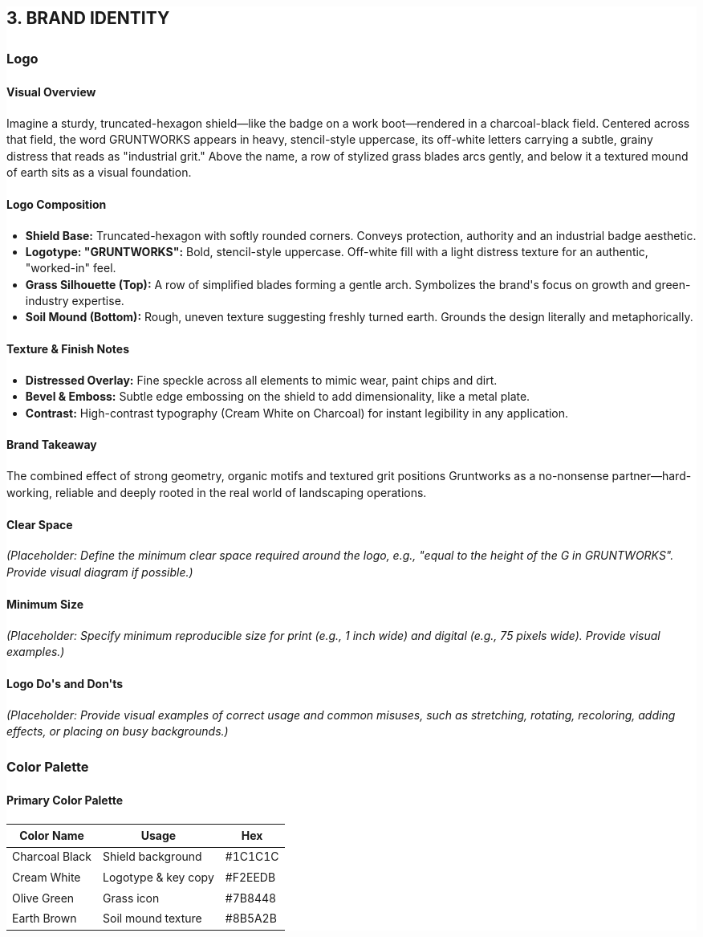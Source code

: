 ## 3. BRAND IDENTITY

### Logo

#### Visual Overview
Imagine a sturdy, truncated-hexagon shield—like the badge on a work boot—rendered in a charcoal-black field. Centered across that field, the word GRUNTWORKS appears in heavy, stencil-style uppercase, its off-white letters carrying a subtle, grainy distress that reads as "industrial grit." Above the name, a row of stylized grass blades arcs gently, and below it a textured mound of earth sits as a visual foundation.

#### Logo Composition
*   **Shield Base:** Truncated-hexagon with softly rounded corners. Conveys protection, authority and an industrial badge aesthetic.
*   **Logotype: "GRUNTWORKS":** Bold, stencil-style uppercase. Off-white fill with a light distress texture for an authentic, "worked-in" feel.
*   **Grass Silhouette (Top):** A row of simplified blades forming a gentle arch. Symbolizes the brand's focus on growth and green-industry expertise.
*   **Soil Mound (Bottom):** Rough, uneven texture suggesting freshly turned earth. Grounds the design literally and metaphorically.

#### Texture & Finish Notes
*   **Distressed Overlay:** Fine speckle across all elements to mimic wear, paint chips and dirt.
*   **Bevel & Emboss:** Subtle edge embossing on the shield to add dimensionality, like a metal plate.
*   **Contrast:** High-contrast typography (Cream White on Charcoal) for instant legibility in any application.

#### Brand Takeaway
The combined effect of strong geometry, organic motifs and textured grit positions Gruntworks as a no-nonsense partner—hard-working, reliable and deeply rooted in the real world of landscaping operations.

#### Clear Space
*(Placeholder: Define the minimum clear space required around the logo, e.g., "equal to the height of the G in GRUNTWORKS". Provide visual diagram if possible.)*

#### Minimum Size
*(Placeholder: Specify minimum reproducible size for print (e.g., 1 inch wide) and digital (e.g., 75 pixels wide). Provide visual examples.)*

#### Logo Do's and Don'ts
*(Placeholder: Provide visual examples of correct usage and common misuses, such as stretching, rotating, recoloring, adding effects, or placing on busy backgrounds.)*

### Color Palette

#### Primary Color Palette

| Color Name     | Usage                | Hex     |
|----------------|----------------------|---------|
| Charcoal Black | Shield background    | #1C1C1C |
| Cream White    | Logotype & key copy  | #F2EEDB |
| Olive Green    | Grass icon           | #7B8448 |
| Earth Brown    | Soil mound texture   | #8B5A2B |
